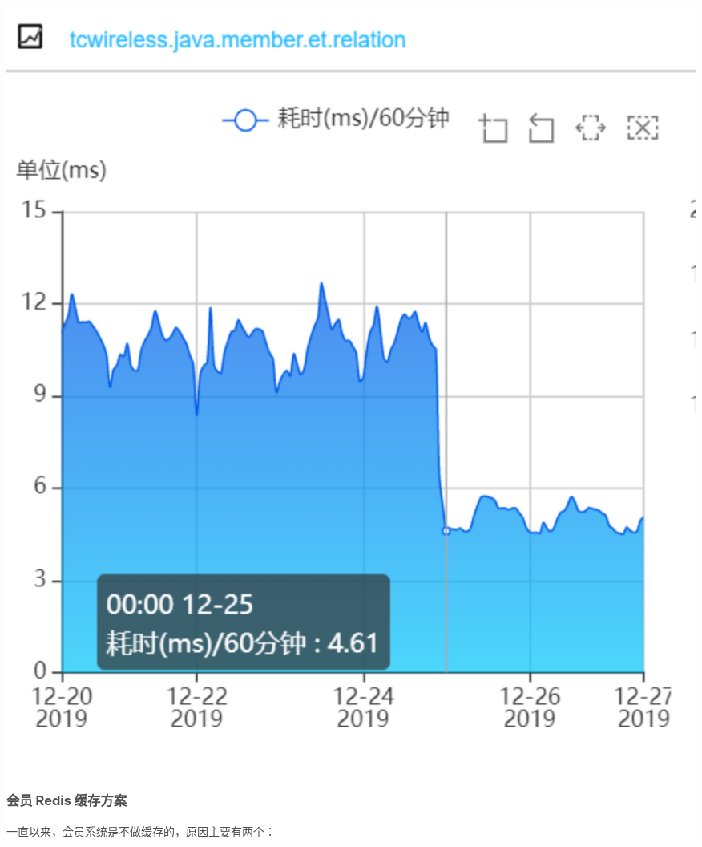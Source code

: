 ![1720593103223-3f0de2ab-6a17-40ef-8dc7-3c7c6aab9e41.png](./img/jp0CJdsFrEwuNSAp/1720593103223-3f0de2ab-6a17-40ef-8dc7-3c7c6aab9e41-717836.png)

### <font style="color:rgb(79, 79, 79);">会员 Redis 缓存方案</font>
<font style="color:rgb(77, 77, 77);">一直以来，会员系统是不做缓存的，原因主要有两个：</font>
